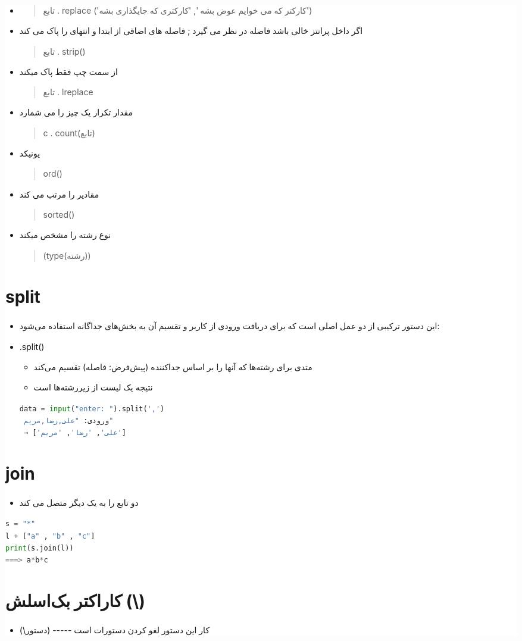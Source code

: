 - > تابع . replace ('کارکتر که می خوایم عوض بشه ', 'کارکتری که جایگذاری بشه')

- اگر داخل پرانتز خالی باشد فاصله در نظر می گیرد ; فاصله های اضاقی از ابتدا و انتهای را پاک می کند

  > تابع . strip()

- از سمت چپ فقط پاک میکند

  > تابع . lreplace

- مقدار تکرار یک چیز را می شمارد

  > c . count(تابع)

- یونیکد

  > ord()

- مقادیر را مرتب می کند

  > sorted()

- نوع رشته را مشخص میکند
  > (type(رشته))

# **split**

- این دستور ترکیبی از دو عمل اصلی است که برای دریافت ورودی از کاربر و تقسیم آن به بخش‌های جداگانه استفاده می‌شود:

- .split()

  - متدی برای رشته‌ها که آنها را بر اساس جداکننده (پیش‌فرض: فاصله) تقسیم می‌کند

  - نتیجه یک لیست از زیررشته‌ها است

  ```py
  data = input("enter: ").split(',')
   ورودی: "علی,رضا,مریم"
   → ['علی', 'رضا', 'مریم']
  ```

# join

- دو تابع را به یک دیگر متصل می کند

```py
s = "*"
l + ["a" , "b" , "c"]
print(s.join(l))
===> a*b*c
```

# کاراکتر بک‌اسلش (\\)

- (\دستور) ----- کار این دستور لغو کردن دستورات است
